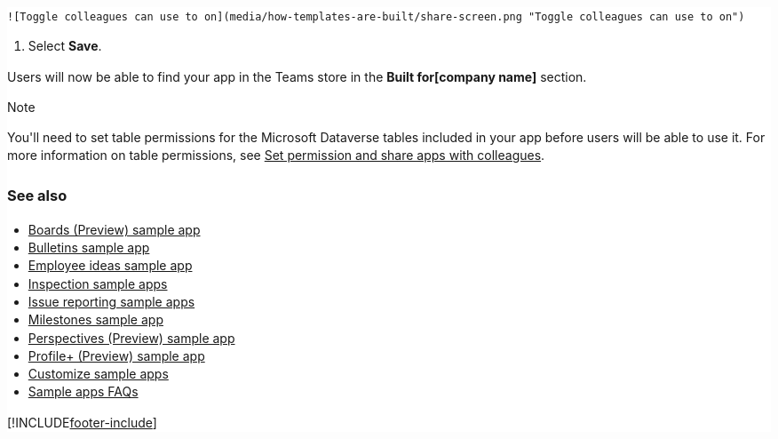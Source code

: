     ![Toggle colleagues can use to on](media/how-templates-are-built/share-screen.png "Toggle colleagues can use to on")

1. Select **Save**.

Users will now be able to find your app in the Teams store in the **Built for[company name]** section.

> [!NOTE]
> You'll need to set table permissions for the Microsoft Dataverse tables included in your app before users will be able to use it. For more information on table permissions, see [Set permission and share apps with colleagues](set-perms-and-share.md).

### See also

- [Boards (Preview) sample app](boards.md)
- [Bulletins sample app](bulletins.md)
- [Employee ideas sample app](employee-ideas.md)  
- [Inspection sample apps](inspection.md)  
- [Issue reporting sample apps](issue-reporting.md)
- [Milestones sample app](milestones.md)
- [Perspectives (Preview) sample app](perspectives.md)
- [Profile+ (Preview) sample app](profile-app.md)
- [Customize sample apps](customize-sample-apps.md)
- [Sample apps FAQs](sample-apps-faqs.md)

[!INCLUDE[footer-include](../includes/footer-banner.md)]
